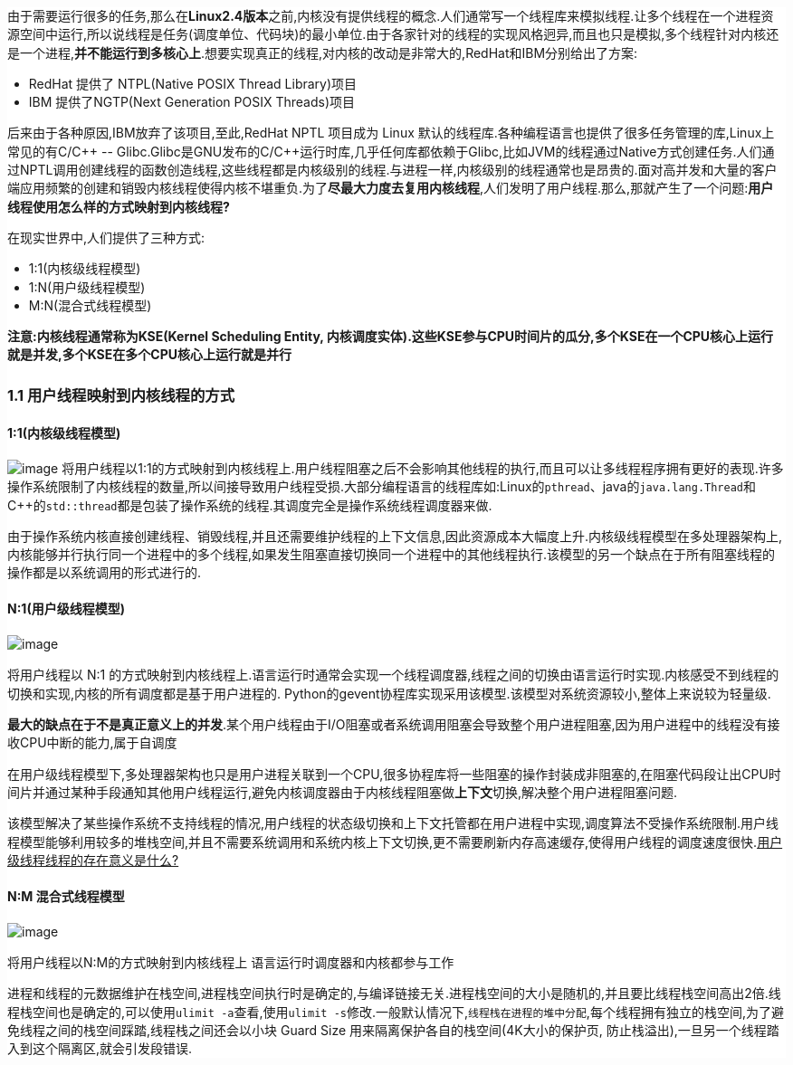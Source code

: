 由于需要运行很多的任务,那么在**Linux2.4版本**之前,内核没有提供线程的概念.人们通常写一个线程库来模拟线程.让多个线程在一个进程资源空间中运行,所以说线程是任务(调度单位、代码块)的最小单位.由于各家针对的线程的实现风格迥异,而且也只是模拟,多个线程针对内核还是一个进程,**并不能运行到多核心上**.想要实现真正的线程,对内核的改动是非常大的,RedHat和IBM分别给出了方案:

*   RedHat 提供了 NTPL(Native POSIX Thread Library)项目
*   IBM 提供了NGTP(Next Generation POSIX Threads)项目

后来由于各种原因,IBM放弃了该项目,至此,RedHat NPTL 项目成为 Linux 默认的线程库.各种编程语言也提供了很多任务管理的库,Linux上常见的有C/C++ -- Glibc.Glibc是GNU发布的C/C++运行时库,几乎任何库都依赖于Glibc,比如JVM的线程通过Native方式创建任务.人们通过NPTL调用创建线程的函数创造线程,这些线程都是内核级别的线程.与进程一样,内核级别的线程通常也是昂贵的.面对高并发和大量的客户端应用频繁的创建和销毁内核线程使得内核不堪重负.为了**尽最大力度去复用内核线程**,人们发明了用户线程.那么,那就产生了一个问题:**用户线程使用怎么样的方式映射到内核线程?**

在现实世界中,人们提供了三种方式:

*   1:1(内核级线程模型)
*   1\:N(用户级线程模型)
*   M\:N(混合式线程模型)

**注意:内核线程通常称为KSE(Kernel Scheduling Entity, 内核调度实体).这些KSE参与CPU时间片的瓜分,多个KSE在一个CPU核心上运行就是并发,多个KSE在多个CPU核心上运行就是并行**

### 1.1 用户线程映射到内核线程的方式

#### 1:1(内核级线程模型)

![image](https://assetsasda.oss-cn-guangzhou.aliyuncs.com/devops/%E5%86%85%E6%A0%B8%E7%BA%A7%E7%BA%BF%E7%A8%8B%E6%A8%A1%E5%9E%8B.png)
将用户线程以1:1的方式映射到内核线程上.用户线程阻塞之后不会影响其他线程的执行,而且可以让多线程程序拥有更好的表现.许多操作系统限制了内核线程的数量,所以间接导致用户线程受损.大部分编程语言的线程库如\:Linux的`pthread`、java的`java.lang.Thread`和C++的`std::thread`都是包装了操作系统的线程.其调度完全是操作系统线程调度器来做.

由于操作系统内核直接创建线程、销毁线程,并且还需要维护线程的上下文信息,因此资源成本大幅度上升.内核级线程模型在多处理器架构上,内核能够并行执行同一个进程中的多个线程,如果发生阻塞直接切换同一个进程中的其他线程执行.该模型的另一个缺点在于所有阻塞线程的操作都是以系统调用的形式进行的.

#### N:1(用户级线程模型)

![image](https://assetsasda.oss-cn-guangzhou.aliyuncs.com/devops/%E7%94%A8%E6%88%B7%E7%BA%A7%E7%BA%BF%E7%A8%8B%E6%A8%A1%E5%9E%8B.png)

将用户线程以 N:1 的方式映射到内核线程上.语言运行时通常会实现一个线程调度器,线程之间的切换由语言运行时实现.内核感受不到线程的切换和实现,内核的所有调度都是基于用户进程的. Python的gevent协程库实现采用该模型.该模型对系统资源较小,整体上来说较为轻量级.

**最大的缺点在于不是真正意义上的并发**.某个用户线程由于I/O阻塞或者系统调用阻塞会导致整个用户进程阻塞,因为用户进程中的线程没有接收CPU中断的能力,属于自调度

在用户级线程模型下,多处理器架构也只是用户进程关联到一个CPU,很多协程库将一些阻塞的操作封装成非阻塞的,在阻塞代码段让出CPU时间片并通过某种手段通知其他用户线程运行,避免内核调度器由于内核线程阻塞做**上下文**切换,解决整个用户进程阻塞问题.

该模型解决了某些操作系统不支持线程的情况,用户线程的状态级切换和上下文托管都在用户进程中实现,调度算法不受操作系统限制.用户线程模型能够利用较多的堆栈空间,并且不需要系统调用和系统内核上下文切换,更不需要刷新内存高速缓存,使得用户线程的调度速度很快.[用户级线程线程的存在意义是什么?](https://www.zhihu.com/question/307787570/answer/592442800)

#### N\:M 混合式线程模型

![image](https://assetsasda.oss-cn-guangzhou.aliyuncs.com/devops/%E6%B7%B7%E5%90%88%E5%BC%8F%E7%BA%BF%E7%A8%8B%E6%A8%A1%E5%9E%8B.png)

将用户线程以N\:M的方式映射到内核线程上
语言运行时调度器和内核都参与工作

进程和线程的元数据维护在栈空间,进程栈空间执行时是确定的,与编译链接无关.进程栈空间的大小是随机的,并且要比线程栈空间高出2倍.线程栈空间也是确定的,可以使用`ulimit -a`查看,使用`ulimit -s`修改.一般默认情况下,`线程栈在进程的堆中分配`,每个线程拥有独立的栈空间,为了避免线程之间的栈空间踩踏,线程栈之间还会以小块 Guard Size 用来隔离保护各自的栈空间(4K大小的保护页, 防止栈溢出),一旦另一个线程踏入到这个隔离区,就会引发段错误.
